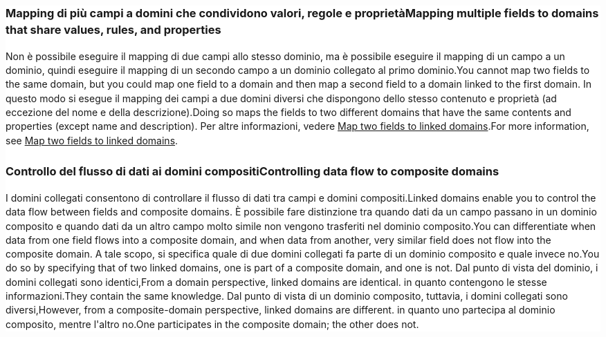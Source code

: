 ### <a name="mapping-multiple-fields-to-domains-that-share-values-rules-and-properties"></a><span data-ttu-id="c7217-109">Mapping di più campi a domini che condividono valori, regole e proprietà</span><span class="sxs-lookup"><span data-stu-id="c7217-109">Mapping multiple fields to domains that share values, rules, and properties</span></span>  
 <span data-ttu-id="c7217-110">Non è possibile eseguire il mapping di due campi allo stesso dominio, ma è possibile eseguire il mapping di un campo a un dominio, quindi eseguire il mapping di un secondo campo a un dominio collegato al primo dominio.</span><span class="sxs-lookup"><span data-stu-id="c7217-110">You cannot map two fields to the same domain, but you could map one field to a domain and then map a second field to a domain linked to the first domain.</span></span> <span data-ttu-id="c7217-111">In questo modo si esegue il mapping dei campi a due domini diversi che dispongono dello stesso contenuto e proprietà (ad eccezione del nome e della descrizione).</span><span class="sxs-lookup"><span data-stu-id="c7217-111">Doing so maps the fields to two different domains that have the same contents and properties (except name and description).</span></span> <span data-ttu-id="c7217-112">Per altre informazioni, vedere [Map two fields to linked domains](#Map).</span><span class="sxs-lookup"><span data-stu-id="c7217-112">For more information, see [Map two fields to linked domains](#Map).</span></span>  
  
### <a name="controlling-data-flow-to-composite-domains"></a><span data-ttu-id="c7217-113">Controllo del flusso di dati ai domini compositi</span><span class="sxs-lookup"><span data-stu-id="c7217-113">Controlling data flow to composite domains</span></span>  
 <span data-ttu-id="c7217-114">I domini collegati consentono di controllare il flusso di dati tra campi e domini compositi.</span><span class="sxs-lookup"><span data-stu-id="c7217-114">Linked domains enable you to control the data flow between fields and composite domains.</span></span> <span data-ttu-id="c7217-115">È possibile fare distinzione tra quando dati da un campo passano in un dominio composito e quando dati da un altro campo molto simile non vengono trasferiti nel dominio composito.</span><span class="sxs-lookup"><span data-stu-id="c7217-115">You can differentiate when data from one field flows into a composite domain, and when data from another, very similar field does not flow into the composite domain.</span></span> <span data-ttu-id="c7217-116">A tale scopo, si specifica quale di due domini collegati fa parte di un dominio composito e quale invece no.</span><span class="sxs-lookup"><span data-stu-id="c7217-116">You do so by specifying that of two linked domains, one is part of a composite domain, and one is not.</span></span> <span data-ttu-id="c7217-117">Dal punto di vista del dominio, i domini collegati sono identici,</span><span class="sxs-lookup"><span data-stu-id="c7217-117">From a domain perspective, linked domains are identical.</span></span> <span data-ttu-id="c7217-118">in quanto contengono le stesse informazioni.</span><span class="sxs-lookup"><span data-stu-id="c7217-118">They contain the same knowledge.</span></span> <span data-ttu-id="c7217-119">Dal punto di vista di un dominio composito, tuttavia, i domini collegati sono diversi,</span><span class="sxs-lookup"><span data-stu-id="c7217-119">However, from a composite-domain perspective, linked domains are different.</span></span> <span data-ttu-id="c7217-120">in quanto uno partecipa al dominio composito, mentre l'altro no.</span><span class="sxs-lookup"><span data-stu-id="c7217-120">One participates in the composite domain; the other does not.</span></span>  
  